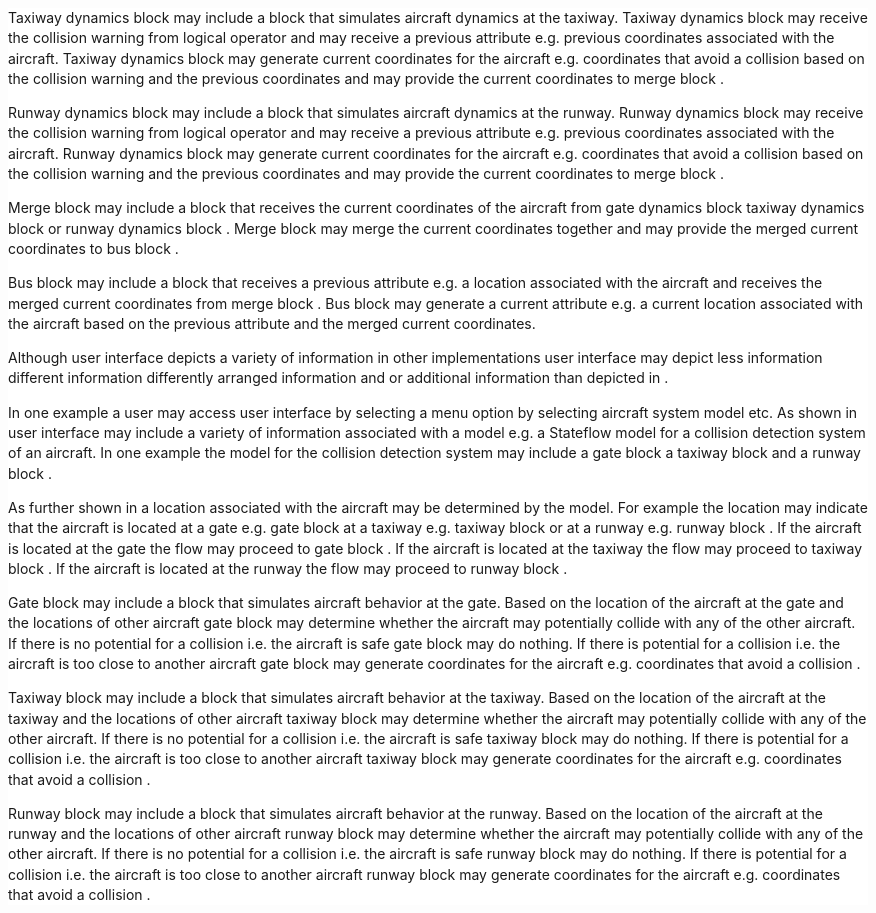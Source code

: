 Taxiway dynamics block may include a block that simulates aircraft dynamics at the taxiway. Taxiway dynamics block may receive the collision warning from logical operator and may receive a previous attribute e.g. previous coordinates associated with the aircraft. Taxiway dynamics block may generate current coordinates for the aircraft e.g. coordinates that avoid a collision based on the collision warning and the previous coordinates and may provide the current coordinates to merge block .

Runway dynamics block may include a block that simulates aircraft dynamics at the runway. Runway dynamics block may receive the collision warning from logical operator and may receive a previous attribute e.g. previous coordinates associated with the aircraft. Runway dynamics block may generate current coordinates for the aircraft e.g. coordinates that avoid a collision based on the collision warning and the previous coordinates and may provide the current coordinates to merge block .

Merge block may include a block that receives the current coordinates of the aircraft from gate dynamics block taxiway dynamics block or runway dynamics block . Merge block may merge the current coordinates together and may provide the merged current coordinates to bus block .

Bus block may include a block that receives a previous attribute e.g. a location associated with the aircraft and receives the merged current coordinates from merge block . Bus block may generate a current attribute e.g. a current location associated with the aircraft based on the previous attribute and the merged current coordinates.

Although user interface depicts a variety of information in other implementations user interface may depict less information different information differently arranged information and or additional information than depicted in .

In one example a user may access user interface by selecting a menu option by selecting aircraft system model etc. As shown in user interface may include a variety of information associated with a model e.g. a Stateflow model for a collision detection system of an aircraft. In one example the model for the collision detection system may include a gate block a taxiway block and a runway block .

As further shown in a location associated with the aircraft may be determined by the model. For example the location may indicate that the aircraft is located at a gate e.g. gate block at a taxiway e.g. taxiway block or at a runway e.g. runway block . If the aircraft is located at the gate the flow may proceed to gate block . If the aircraft is located at the taxiway the flow may proceed to taxiway block . If the aircraft is located at the runway the flow may proceed to runway block .

Gate block may include a block that simulates aircraft behavior at the gate. Based on the location of the aircraft at the gate and the locations of other aircraft gate block may determine whether the aircraft may potentially collide with any of the other aircraft. If there is no potential for a collision i.e. the aircraft is safe gate block may do nothing. If there is potential for a collision i.e. the aircraft is too close to another aircraft gate block may generate coordinates for the aircraft e.g. coordinates that avoid a collision .

Taxiway block may include a block that simulates aircraft behavior at the taxiway. Based on the location of the aircraft at the taxiway and the locations of other aircraft taxiway block may determine whether the aircraft may potentially collide with any of the other aircraft. If there is no potential for a collision i.e. the aircraft is safe taxiway block may do nothing. If there is potential for a collision i.e. the aircraft is too close to another aircraft taxiway block may generate coordinates for the aircraft e.g. coordinates that avoid a collision .

Runway block may include a block that simulates aircraft behavior at the runway. Based on the location of the aircraft at the runway and the locations of other aircraft runway block may determine whether the aircraft may potentially collide with any of the other aircraft. If there is no potential for a collision i.e. the aircraft is safe runway block may do nothing. If there is potential for a collision i.e. the aircraft is too close to another aircraft runway block may generate coordinates for the aircraft e.g. coordinates that avoid a collision .
